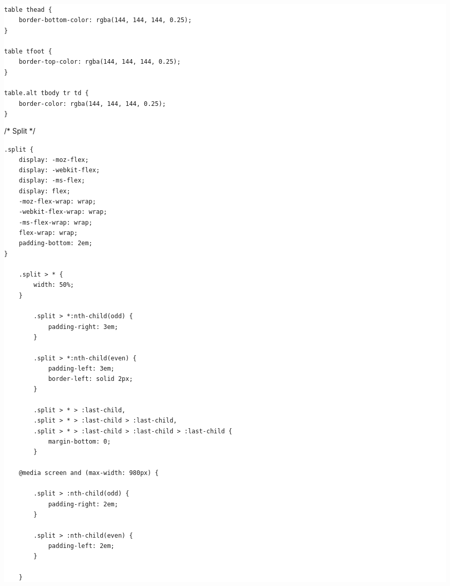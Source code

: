 	table thead {
		border-bottom-color: rgba(144, 144, 144, 0.25);
	}

	table tfoot {
		border-top-color: rgba(144, 144, 144, 0.25);
	}

	table.alt tbody tr td {
		border-color: rgba(144, 144, 144, 0.25);
	}

/* Split */

	.split {
		display: -moz-flex;
		display: -webkit-flex;
		display: -ms-flex;
		display: flex;
		-moz-flex-wrap: wrap;
		-webkit-flex-wrap: wrap;
		-ms-flex-wrap: wrap;
		flex-wrap: wrap;
		padding-bottom: 2em;
	}

		.split > * {
			width: 50%;
		}

			.split > *:nth-child(odd) {
				padding-right: 3em;
			}

			.split > *:nth-child(even) {
				padding-left: 3em;
				border-left: solid 2px;
			}

			.split > * > :last-child,
			.split > * > :last-child > :last-child,
			.split > * > :last-child > :last-child > :last-child {
				margin-bottom: 0;
			}

		@media screen and (max-width: 980px) {

			.split > :nth-child(odd) {
				padding-right: 2em;
			}

			.split > :nth-child(even) {
				padding-left: 2em;
			}

		}
